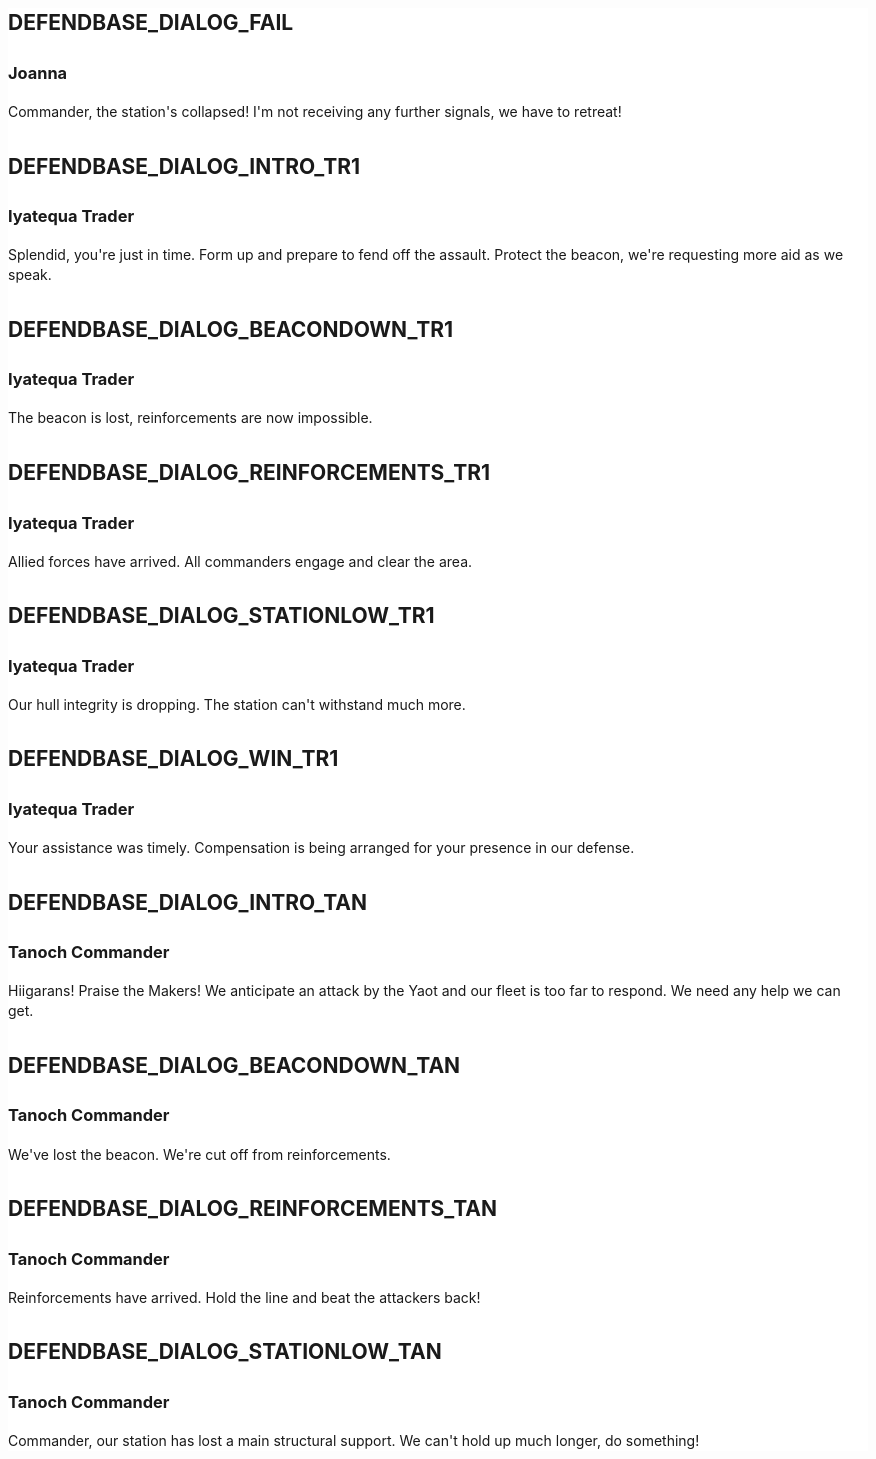## DEFENDBASE_DIALOG_FAIL
### Joanna
Commander, the station's collapsed! I'm not receiving any further signals, we have to retreat!

## DEFENDBASE_DIALOG_INTRO_TR1
### Iyatequa Trader
Splendid, you're just in time. Form up and prepare to fend off the assault. Protect the beacon, we're requesting more aid as we speak.

## DEFENDBASE_DIALOG_BEACONDOWN_TR1
### Iyatequa Trader
The beacon is lost, reinforcements are now impossible.

## DEFENDBASE_DIALOG_REINFORCEMENTS_TR1
### Iyatequa Trader
Allied forces have arrived. All commanders engage and clear the area.

## DEFENDBASE_DIALOG_STATIONLOW_TR1
### Iyatequa Trader
Our hull integrity is dropping. The station can't withstand much more.

## DEFENDBASE_DIALOG_WIN_TR1
### Iyatequa Trader
Your assistance was timely. Compensation is being arranged for your presence in our defense.

## DEFENDBASE_DIALOG_INTRO_TAN
### Tanoch Commander
Hiigarans! Praise the Makers! We anticipate an attack by the Yaot and our fleet is too far to respond. We need any help we can get.

## DEFENDBASE_DIALOG_BEACONDOWN_TAN
### Tanoch Commander
We've lost the beacon. We're cut off from reinforcements.

## DEFENDBASE_DIALOG_REINFORCEMENTS_TAN
### Tanoch Commander
Reinforcements have arrived. Hold the line and beat the attackers back!

## DEFENDBASE_DIALOG_STATIONLOW_TAN
### Tanoch Commander
Commander, our station has lost a main structural support. We can't hold up much longer, do something!
